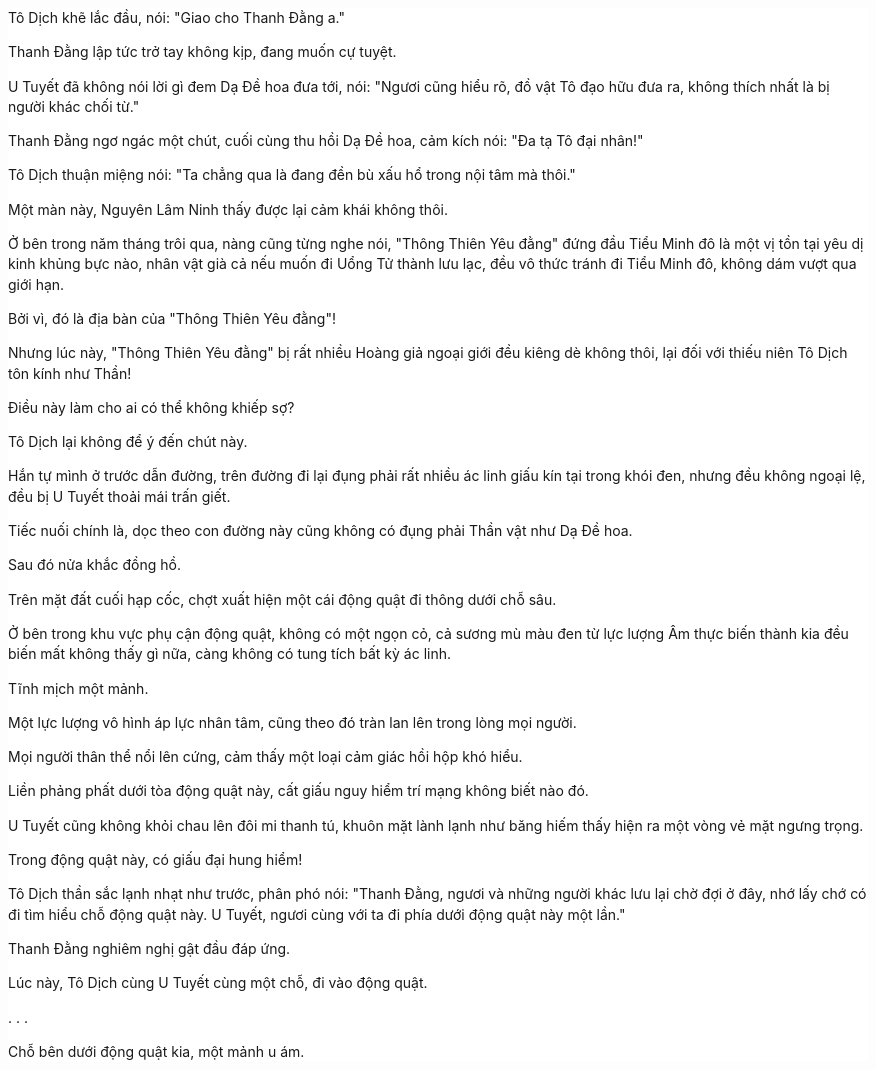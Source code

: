 Tô Dịch khẽ lắc đầu, nói: "Giao cho Thanh Đằng a."

Thanh Đằng lập tức trở tay không kịp, đang muốn cự tuyệt.

U Tuyết đã không nói lời gì đem Dạ Đề hoa đưa tới, nói: "Ngươi cũng hiểu rõ, đồ vật Tô đạo hữu đưa ra, không thích nhất là bị người khác chối từ."

Thanh Đằng ngơ ngác một chút, cuối cùng thu hồi Dạ Đề hoa, cảm kích nói: "Đa tạ Tô đại nhân!"

Tô Dịch thuận miệng nói: "Ta chẳng qua là đang đền bù xấu hổ trong nội tâm mà thôi."

Một màn này, Nguyên Lâm Ninh thấy được lại cảm khái không thôi.

Ở bên trong năm tháng trôi qua, nàng cũng từng nghe nói, "Thông Thiên Yêu đằng" đứng đầu Tiểu Minh đô là một vị tồn tại yêu dị kinh khủng bực nào, nhân vật già cả nếu muốn đi Uổng Tử thành lưu lạc, đều vô thức tránh đi Tiểu Minh đô, không dám vượt qua giới hạn.

Bởi vì, đó là địa bàn của "Thông Thiên Yêu đằng"!

Nhưng lúc này, "Thông Thiên Yêu đằng" bị rất nhiều Hoàng giả ngoại giới đều kiêng dè không thôi, lại đối với thiếu niên Tô Dịch tôn kính như Thần!

Điều này làm cho ai có thể không khiếp sợ?

Tô Dịch lại không để ý đến chút này.

Hắn tự mình ở trước dẫn đường, trên đường đi lại đụng phải rất nhiều ác linh giấu kín tại trong khói đen, nhưng đều không ngoại lệ, đều bị U Tuyết thoải mái trấn giết.

Tiếc nuối chính là, dọc theo con đường này cũng không có đụng phải Thần vật như Dạ Đề hoa.

Sau đó nửa khắc đồng hồ.

Trên mặt đất cuối hạp cốc, chợt xuất hiện một cái động quật đi thông dưới chỗ sâu.

Ở bên trong khu vực phụ cận động quật, không có một ngọn cỏ, cả sương mù màu đen từ lực lượng Âm thực biến thành kia đều biến mất không thấy gì nữa, càng không có tung tích bất kỳ ác linh.

Tĩnh mịch một mảnh.

Một lực lượng vô hình áp lực nhân tâm, cũng theo đó tràn lan lên trong lòng mọi người.

Mọi người thân thể nổi lên cứng, cảm thấy một loại cảm giác hồi hộp khó hiểu.

Liền phảng phất dưới tòa động quật này, cất giấu nguy hiểm trí mạng không biết nào đó.

U Tuyết cũng không khỏi chau lên đôi mi thanh tú, khuôn mặt lành lạnh như băng hiếm thấy hiện ra một vòng vẻ mặt ngưng trọng.

Trong động quật này, có giấu đại hung hiểm!

Tô Dịch thần sắc lạnh nhạt như trước, phân phó nói: "Thanh Đằng, ngươi và những người khác lưu lại chờ đợi ở đây, nhớ lấy chớ có đi tìm hiểu chỗ động quật này. U Tuyết, ngươi cùng với ta đi phía dưới động quật này một lần."

Thanh Đằng nghiêm nghị gật đầu đáp ứng.

Lúc này, Tô Dịch cùng U Tuyết cùng một chỗ, đi vào động quật.

. . .

Chỗ bên dưới động quật kia, một mảnh u ám.
